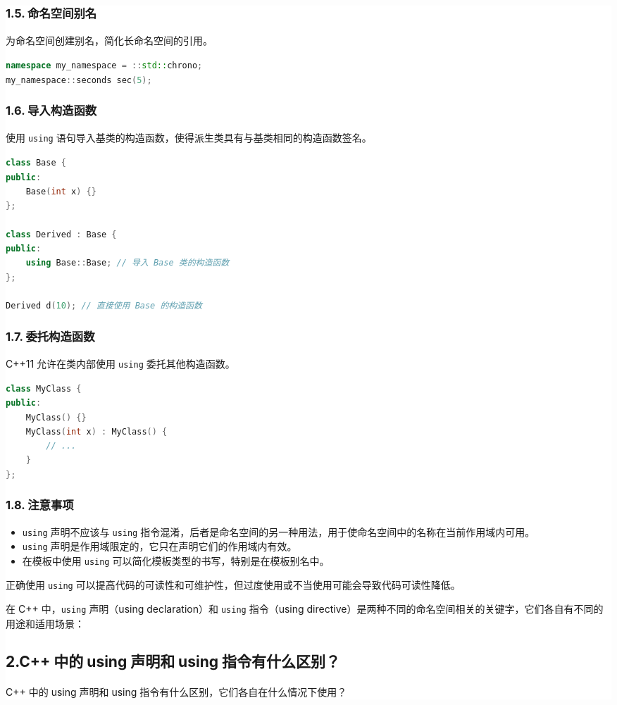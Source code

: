 ### 1.5. 命名空间别名

为命名空间创建别名，简化长命名空间的引用。

```cpp
namespace my_namespace = ::std::chrono;
my_namespace::seconds sec(5);
```

### 1.6. 导入构造函数

使用 `using` 语句导入基类的构造函数，使得派生类具有与基类相同的构造函数签名。

```cpp
class Base {
public:
    Base(int x) {}
};

class Derived : Base {
public:
    using Base::Base; // 导入 Base 类的构造函数
};

Derived d(10); // 直接使用 Base 的构造函数
```

### 1.7. 委托构造函数

C++11 允许在类内部使用 `using` 委托其他构造函数。

```cpp
class MyClass {
public:
    MyClass() {}
    MyClass(int x) : MyClass() {
        // ...
    }
};
```

### 1.8. 注意事项

- `using` 声明不应该与 `using` 指令混淆，后者是命名空间的另一种用法，用于使命名空间中的名称在当前作用域内可用。
- `using` 声明是作用域限定的，它只在声明它们的作用域内有效。
- 在模板中使用 `using` 可以简化模板类型的书写，特别是在模板别名中。

正确使用 `using` 可以提高代码的可读性和可维护性，但过度使用或不当使用可能会导致代码可读性降低。

在 C++ 中，`using` 声明（using declaration）和 `using` 指令（using directive）是两种不同的命名空间相关的关键字，它们各自有不同的用途和适用场景：

## 2.C++ 中的 using 声明和 using 指令有什么区别？

C++ 中的 using 声明和 using 指令有什么区别，它们各自在什么情况下使用？
